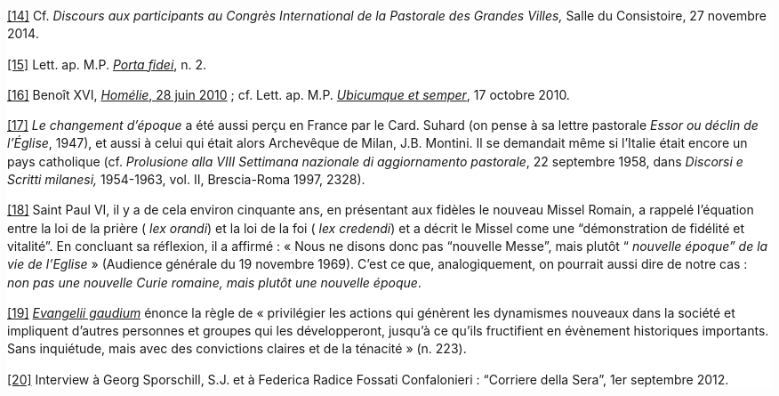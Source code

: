 [[14]](#_ftnref14 "") Cf. *Discours aux participants au Congrès International de la Pastorale des Grandes Villes,* Salle du Consistoire, 27 novembre 2014.

[[15]](#_ftnref15 "") Lett. ap. M.P. *[Porta fidei](http://www.vatican.va/content/benedict-xvi/fr/motu_proprio/documents/hf_ben-xvi_motu-proprio_20111011_porta-fidei.html)*, n. 2.

[[16]](#_ftnref16 "") Benoît XVI, [*Homélie*, 28 juin 2010](http://www.vatican.va/content/benedict-xvi/fr/homilies/2010/documents/hf_ben-xvi_hom_20100628_vespri-pietro-paolo.html) ; cf. Lett. ap. M.P. *[Ubicumque et semper](http://www.vatican.va/content/benedict-xvi/fr/apost_letters/documents/hf_ben-xvi_apl_20100921_ubicumque-et-semper.html)*, 17 octobre 2010.

[[17]](#_ftnref17 "") *Le changement d’époque* a été aussi perçu en France par le Card. Suhard (on pense à sa lettre pastorale *Essor ou déclin de l’Église*, 1947), et aussi à celui qui était alors Archevêque de Milan, J.B. Montini. Il se demandait même si l’Italie était encore un pays catholique (cf. *Prolusione alla VIII Settimana nazionale di aggiornamento pastorale*, 22 septembre 1958, dans *Discorsi e Scritti milanesi,* 1954-1963, vol. II, Brescia-Roma 1997, 2328).

[[18]](#_ftnref18 "") Saint Paul VI, il y a de cela environ cinquante ans, en présentant aux fidèles le nouveau Missel Romain, a rappelé l’équation entre la loi de la prière ( *lex orandi*) et la loi de la foi ( *lex credendi*) et a décrit le Missel come une “démonstration de fidélité et vitalité”. En concluant sa réflexion, il a affirmé : « Nous ne disons donc pas “nouvelle Messe”, mais plutôt “ *nouvelle époque” de la vie de l’Eglise* » (Audience générale du 19 novembre 1969). C’est ce que, analogiquement, on pourrait aussi dire de notre cas : *non pas une nouvelle Curie romaine, mais plutôt une nouvelle époque*.

[[19]](#_ftnref19 "") *[Evangelii gaudium](http://www.vatican.va/content/francesco/fr/apost_exhortations/documents/papa-francesco_esortazione-ap_20131124_evangelii-gaudium.html)* énonce la règle de « privilégier les actions qui génèrent les dynamismes nouveaux dans la société et impliquent d’autres personnes et groupes qui les développeront, jusqu’à ce qu’ils fructifient en évènement historiques importants. Sans inquiétude, mais avec des convictions claires et de la ténacité » (n. 223).

[[20]](#_ftnref20 "") Interview à Georg Sporschill, S.J. et à Federica Radice Fossati Confalonieri : “Corriere della Sera”, 1er septembre 2012.